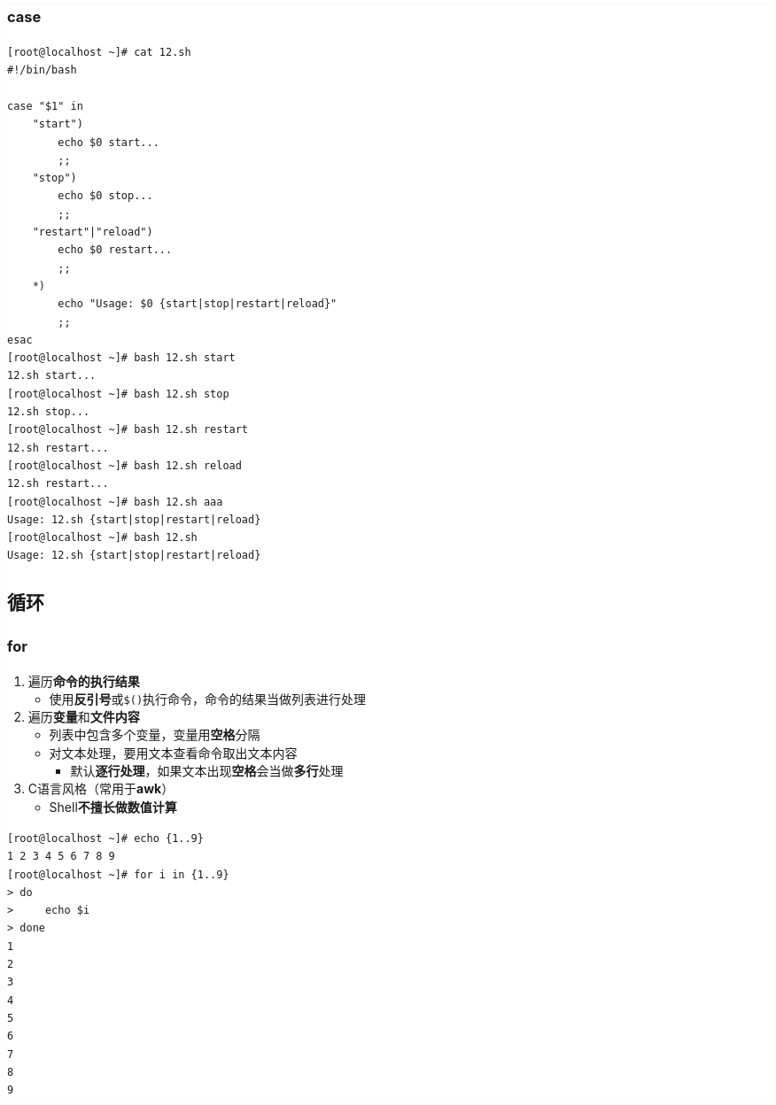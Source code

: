 ### case
```
[root@localhost ~]# cat 12.sh
#!/bin/bash

case "$1" in
    "start")
        echo $0 start...
        ;;
    "stop")
        echo $0 stop...
        ;;
    "restart"|"reload")
        echo $0 restart...
        ;;
    *)
        echo "Usage: $0 {start|stop|restart|reload}"
        ;;
esac
[root@localhost ~]# bash 12.sh start
12.sh start...
[root@localhost ~]# bash 12.sh stop
12.sh stop...
[root@localhost ~]# bash 12.sh restart
12.sh restart...
[root@localhost ~]# bash 12.sh reload
12.sh restart...
[root@localhost ~]# bash 12.sh aaa
Usage: 12.sh {start|stop|restart|reload}
[root@localhost ~]# bash 12.sh
Usage: 12.sh {start|stop|restart|reload}
```

## 循环

### for
1. 遍历**命令的执行结果**
    - 使用**反引号**或`$()`执行命令，命令的结果当做列表进行处理
2. 遍历**变量**和**文件内容**
    - 列表中包含多个变量，变量用**空格**分隔
    - 对文本处理，要用文本查看命令取出文本内容
      - 默认**逐行处理**，如果文本出现**空格**会当做**多行**处理
3. C语言风格（常用于**awk**）
    - Shell**不擅长做数值计算**

```
[root@localhost ~]# echo {1..9}
1 2 3 4 5 6 7 8 9
[root@localhost ~]# for i in {1..9}
> do
>     echo $i
> done
1
2
3
4
5
6
7
8
9
```
```
```